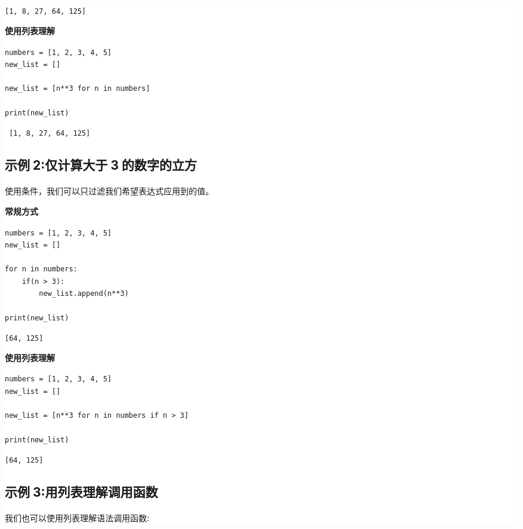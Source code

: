 ```
[1, 8, 27, 64, 125] 
```

**使用列表理解**

```
numbers = [1, 2, 3, 4, 5]
new_list = []

new_list = [n**3 for n in numbers]

print(new_list) 
```

```
 [1, 8, 27, 64, 125] 
```

## 示例 2:仅计算大于 3 的数字的立方

使用条件，我们可以只过滤我们希望表达式应用到的值。

**常规方式**

```
numbers = [1, 2, 3, 4, 5]
new_list = []

for n in numbers:
    if(n > 3):
        new_list.append(n**3)

print(new_list) 
```

```
[64, 125] 
```

**使用列表理解**

```
numbers = [1, 2, 3, 4, 5]
new_list = []

new_list = [n**3 for n in numbers if n > 3]

print(new_list) 
```

```
[64, 125] 
```

## 示例 3:用列表理解调用函数

我们也可以使用列表理解语法调用函数:

